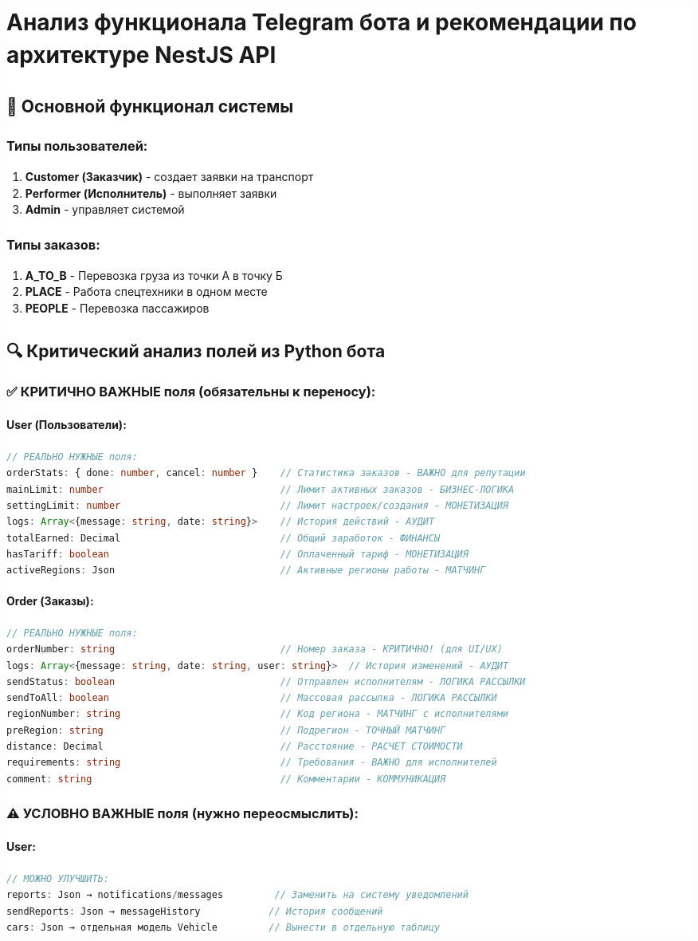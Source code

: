 # Анализ функционала Telegram бота и рекомендации по архитектуре NestJS API

## 🎯 Основной функционал системы

### **Типы пользователей:**
1. **Customer (Заказчик)** - создает заявки на транспорт
2. **Performer (Исполнитель)** - выполняет заявки 
3. **Admin** - управляет системой

### **Типы заказов:**
1. **A_TO_B** - Перевозка груза из точки А в точку Б
2. **PLACE** - Работа спецтехники в одном месте  
3. **PEOPLE** - Перевозка пассажиров

## 🔍 Критический анализ полей из Python бота

### ✅ **КРИТИЧНО ВАЖНЫЕ поля (обязательны к переносу):**

#### **User (Пользователи):**
```typescript
// РЕАЛЬНО НУЖНЫЕ поля:
orderStats: { done: number, cancel: number }    // Статистика заказов - ВАЖНО для репутации
mainLimit: number                               // Лимит активных заказов - БИЗНЕС-ЛОГИКА  
settingLimit: number                            // Лимит настроек/создания - МОНЕТИЗАЦИЯ
logs: Array<{message: string, date: string}>    // История действий - АУДИТ
totalEarned: Decimal                            // Общий заработок - ФИНАНСЫ
hasTariff: boolean                              // Оплаченный тариф - МОНЕТИЗАЦИЯ
activeRegions: Json                             // Активные регионы работы - МАТЧИНГ
```

#### **Order (Заказы):**
```typescript  
// РЕАЛЬНО НУЖНЫЕ поля:
orderNumber: string                             // Номер заказа - КРИТИЧНО! (для UI/UX)
logs: Array<{message: string, date: string, user: string}>  // История изменений - АУДИТ
sendStatus: boolean                             // Отправлен исполнителям - ЛОГИКА РАССЫЛКИ
sendToAll: boolean                              // Массовая рассылка - ЛОГИКА РАССЫЛКИ  
regionNumber: string                            // Код региона - МАТЧИНГ с исполнителями
preRegion: string                               // Подрегион - ТОЧНЫЙ МАТЧИНГ
distance: Decimal                               // Расстояние - РАСЧЕТ СТОИМОСТИ
requirements: string                            // Требования - ВАЖНО для исполнителей
comment: string                                 // Комментарии - КОММУНИКАЦИЯ
```

### ⚠️ **УСЛОВНО ВАЖНЫЕ поля (нужно переосмыслить):**

#### **User:**
```typescript
// МОЖНО УЛУЧШИТЬ:
reports: Json → notifications/messages         // Заменить на систему уведомлений
sendReports: Json → messageHistory            // История сообщений  
cars: Json → отдельная модель Vehicle         // Вынести в отдельную таблицу
```

